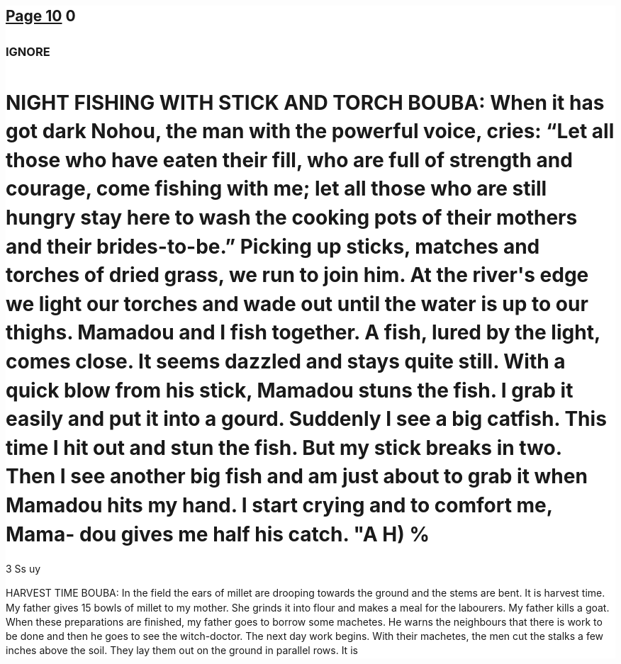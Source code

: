 ## [Page 10](064724engo.pdf#page=10) 0

### IGNORE

NIGHT FISHING 
WITH STICK 
AND TORCH 
BOUBA: When it has got dark 
Nohou, the man with the powerful 
voice, cries: “Let all those who have 
eaten their fill, who are full of 
strength and courage, come fishing 
with me; let all those who are still 
hungry stay here to wash the 
cooking pots of their mothers and 
their brides-to-be.” 
Picking up sticks, matches and 
torches of dried grass, we run to 
join him. 
At the river's edge we light our 
torches and wade out until the 
water is up to our thighs. 
Mamadou and I fish together. A 
fish, lured by the light, comes close. 
It seems dazzled and stays quite 
still. With a quick blow from his 
stick, Mamadou stuns the fish. I 
grab it easily and put it into a 
gourd. 
Suddenly I see a big catfish. This 
time I hit out and stun the fish. 
But my stick breaks in two. 
Then I see another big fish and 
am just about to grab it when 
Mamadou hits my hand. I start 
crying and to comfort me, Mama- 
dou gives me half his catch. 
"A H) 
% 
= 
3 Ss 
uy 
   
     
  
  
HARVEST TIME 
BOUBA: In the field the ears of 
millet are drooping towards the 
ground and the stems are bent. It is 
harvest time. 
My father gives 15 bowls of millet 
to my mother. She grinds it into flour 
and makes a meal for the labourers. 
My father kills a goat. When these 
preparations are finished, my father 
goes to borrow some machetes. He 
warns the neighbours that there is 
work to be done and then he goes to 
see the witch-doctor. The next day 
work begins. With their machetes, 
the men cut the stalks a few inches 
above the soil. They lay them out 
on the ground in parallel rows. It is 